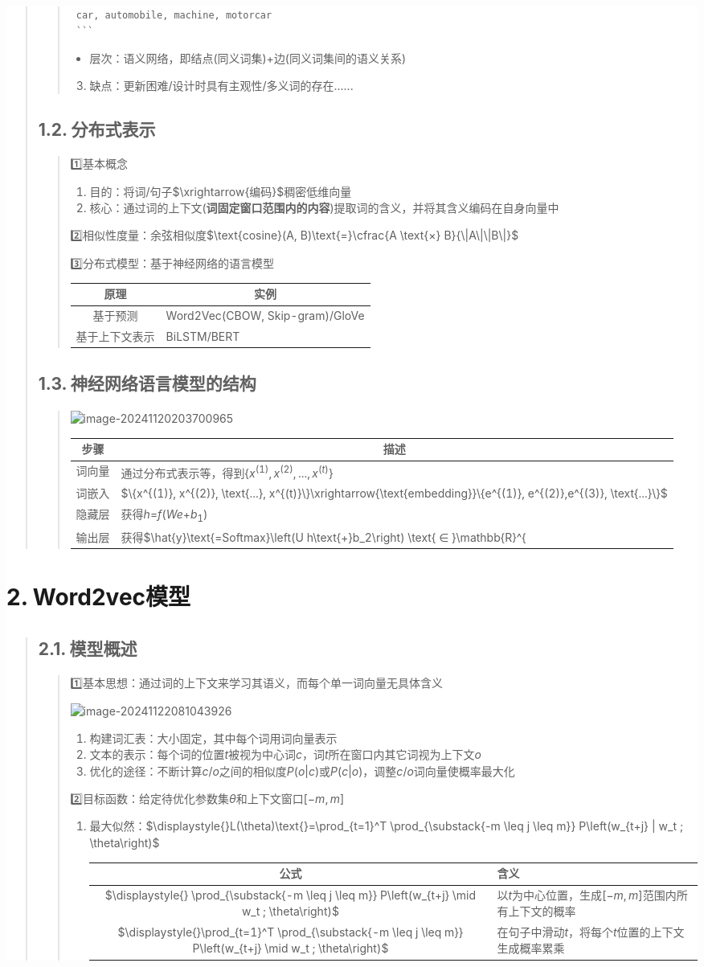 > >      car, automobile, machine, motorcar
> >      ```
> >
> >    - 层次：语义网络，即结点(同义词集)$+$边(同义词集间的语义关系)
> >
> > 3. 缺点：更新困难$/$设计时具有主观性$/$多义词的存在......
>
> ## $\textbf{1.2. }$分布式表示
>
> > :one:基本概念​
> >
> > 1. 目的：将词$/$句子$\xrightarrow{编码}$稠密低维向量
> > 2. 核心：通过词的上下文(**词固定窗口范围内的内容**)提取词的含义，并将其含义编码在自身向量中 
> >
> > :two:相似性度量：余弦相似度$\text{cosine}(A, B)\text{=}\cfrac{A \text{×} B}{\|A\|\|B\|}$ 
> >
> > :three:分布式模型：基于神经网络的语言模型
> >
> > |      原理      | 实例                                     |
> > | :------------: | ---------------------------------------- |
> > |    基于预测    | $\text{Word2Vec(CBOW, Skip-gram)/GloVe}$ |
> > | 基于上下文表示 | $\text{BiLSTM/BERT}$                     |
>
> ## $\textbf{1.3. }$神经网络语言模型的结构
>
> > <img src="https://raw.githubusercontent.com/DANNHIROAKI/New-Picture-Bed/main/img/image-20241120203700965.png" alt="image-20241120203700965" width=500 />  
> >
> > |  步骤  | 描述                                                         |
> > | :----: | ------------------------------------------------------------ |
> > | 词向量 | 通过分布式表示等，得到$\{x^{(1)}, x^{(2)}, \text{...}, x^{(t)}\}$ |
> > | 词嵌入 | $\{x^{(1)}, x^{(2)}, \text{...}, x^{(t)}\}\xrightarrow{\text{embedding}}\{e^{(1)}, e^{(2)},e^{(3)}, \text{...}\}$ |
> > | 隐藏层 | 获得$h\text{=}f(We\text{+}b_1)$                              |
> > | 输出层 | 获得$\hat{y}\text{=Softmax}\left(U h\text{+}b_2\right) \text{ ∈ }\mathbb{R}^{|V|}$ |

# $\textbf{2. Word2vec}$模型

> ## $\textbf{2.1. }$模型概述
>
> > :one:基本思想：通过词的上下文来学习其语义，而每个单一词向量无具体含义
> >
> > <img src="https://raw.githubusercontent.com/DANNHIROAKI/New-Picture-Bed/main/img/image-20241122081043926.png" alt="image-20241122081043926" width=550/> 
> >
> > 1. 构建词汇表：大小固定，其中每个词用词向量表示
> > 2. 文本的表示：每个词的位置$t$被视为中心词$c$，词$t$所在窗口内其它词视为上下文$o$
> > 3. 优化的途径：不断计算$c/o$之间的相似度$P(o|c)$或$P(c|o)$，调整$c/o$词向量使概率最大化
> >
> > :two:目标函数：给定待优化参数集$\theta$和上下文窗口$[-m,m]$
> >
> > 1. 最大似然：$\displaystyle{}L(\theta)\text{}=\prod_{t=1}^T \prod_{\substack{-m \leq j \leq m}} P\left(w_{t+j} | w_t ; \theta\right)$
> >
> >    |                             公式                             | 含义                                                |
> >    | :----------------------------------------------------------: | --------------------------------------------------- |
> >    | $\displaystyle{} \prod_{\substack{-m \leq j \leq m}} P\left(w_{t+j} \mid w_t ; \theta\right)$ | 以$t$为中心位置，生成$[-m,m]$范围内所有上下文的概率 |
> >    | $\displaystyle{}\prod_{t=1}^T \prod_{\substack{-m \leq j \leq m}} P\left(w_{t+j} \mid w_t ; \theta\right)$ | 在句子中滑动$t$，将每个$t$位置的上下文生成概率累乘  |
> >